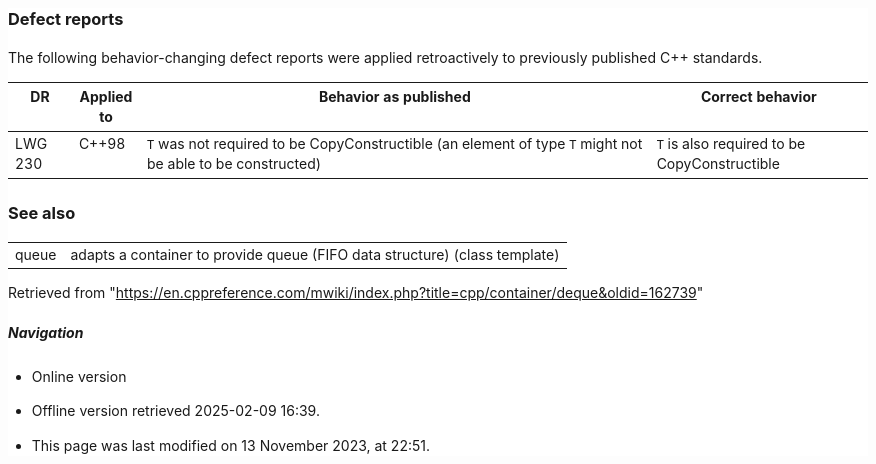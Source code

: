 ### Defect reports

The following behavior-changing defect reports were applied retroactively to previously published C++ standards.

| DR | Applied to | Behavior as published | Correct behavior |
| --- | --- | --- | --- |
| LWG 230 | C++98 | `T` was not required to be CopyConstructible (an element of type `T` might not be able to be constructed) | `T` is also required to be CopyConstructible |

### See also

|  |  |
| --- | --- |
| queue | adapts a container to provide queue (FIFO data structure)   (class template) |

Retrieved from "<https://en.cppreference.com/mwiki/index.php?title=cpp/container/deque&oldid=162739>"

##### Navigation

- Online version
- Offline version retrieved 2025-02-09 16:39.

- This page was last modified on 13 November 2023, at 22:51.